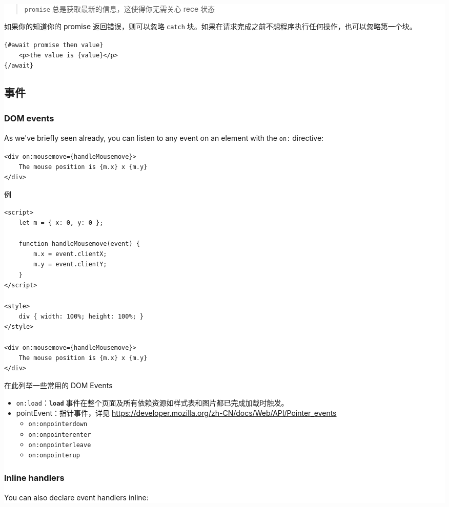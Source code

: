 > `promise` 总是获取最新的信息，这使得你无需关心 rece 状态

如果你的知道你的 promise 返回错误，则可以忽略 `catch` 块。如果在请求完成之前不想程序执行任何操作，也可以忽略第一个块。

```svelte
{#await promise then value}
	<p>the value is {value}</p>
{/await}
```

## 事件

### DOM events

As we've briefly seen already, you can listen to any event on an element with the `on:` directive:

```svelte
<div on:mousemove={handleMousemove}>
	The mouse position is {m.x} x {m.y}
</div>
```

例

```svelte
<script>
	let m = { x: 0, y: 0 };

	function handleMousemove(event) {
		m.x = event.clientX;
		m.y = event.clientY;
	}
</script>

<style>
	div { width: 100%; height: 100%; }
</style>

<div on:mousemove={handleMousemove}>
	The mouse position is {m.x} x {m.y}
</div>
```

在此列举一些常用的 DOM Events

- `on:load`：**`load`** 事件在整个页面及所有依赖资源如样式表和图片都已完成加载时触发。
- pointEvent：指针事件，详见 https://developer.mozilla.org/zh-CN/docs/Web/API/Pointer_events
    - `on:onpointerdown`
    - `on:onpointerenter`
    - `on:onpointerleave`
    - `on:onpointerup`

### Inline handlers

You can also declare event handlers inline:
